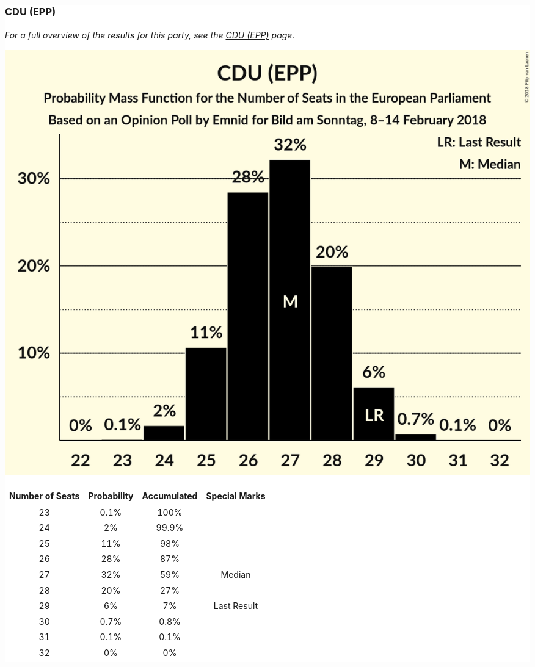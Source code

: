 ### CDU (EPP)

*For a full overview of the results for this party, see the [CDU (EPP)](party-cduepp.html) page.*

![Graph with seats probability mass function not yet produced](2018-02-14-Emnid-seats-pmf-cduepp.png "Seats Probability Mass Function")

| Number of Seats | Probability | Accumulated | Special Marks |
|:---------------:|:-----------:|:-----------:|:-------------:|
| 23 | 0.1% | 100% |  |
| 24 | 2% | 99.9% |  |
| 25 | 11% | 98% |  |
| 26 | 28% | 87% |  |
| 27 | 32% | 59% | Median |
| 28 | 20% | 27% |  |
| 29 | 6% | 7% | Last Result |
| 30 | 0.7% | 0.8% |  |
| 31 | 0.1% | 0.1% |  |
| 32 | 0% | 0% |  |
